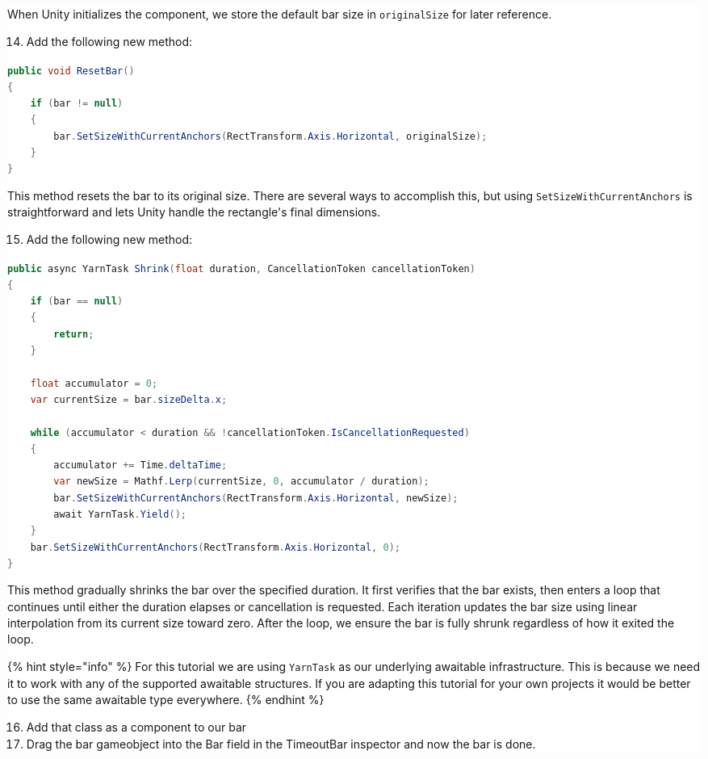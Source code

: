 When Unity initializes the component, we store the default bar size in `originalSize` for later reference.

14. Add the following new method:

```csharp
public void ResetBar()
{
    if (bar != null)
    {
        bar.SetSizeWithCurrentAnchors(RectTransform.Axis.Horizontal, originalSize);
    }
}
```

This method resets the bar to its original size. There are several ways to accomplish this, but using `SetSizeWithCurrentAnchors` is straightforward and lets Unity handle the rectangle's final dimensions.

15. Add the following new method:

```csharp
public async YarnTask Shrink(float duration, CancellationToken cancellationToken)
{
    if (bar == null)
    {
        return;
    }

    float accumulator = 0;
    var currentSize = bar.sizeDelta.x;

    while (accumulator < duration && !cancellationToken.IsCancellationRequested)
    {
        accumulator += Time.deltaTime;
        var newSize = Mathf.Lerp(currentSize, 0, accumulator / duration);
        bar.SetSizeWithCurrentAnchors(RectTransform.Axis.Horizontal, newSize);
        await YarnTask.Yield();
    }
    bar.SetSizeWithCurrentAnchors(RectTransform.Axis.Horizontal, 0);
}
```

This method gradually shrinks the bar over the specified duration. It first verifies that the bar exists, then enters a loop that continues until either the duration elapses or cancellation is requested. Each iteration updates the bar size using linear interpolation from its current size toward zero. After the loop, we ensure the bar is fully shrunk regardless of how it exited the loop.

{% hint style="info" %}
For this tutorial we are using `YarnTask` as our underlying awaitable infrastructure. This is because we need it to work with any of the supported awaitable structures. If you are adapting this tutorial for your own projects it would be better to use the same awaitable type everywhere.
{% endhint %}

16. Add that class as a component to our bar
17. Drag the bar gameobject into the Bar field in the TimeoutBar inspector and now the bar is done.
